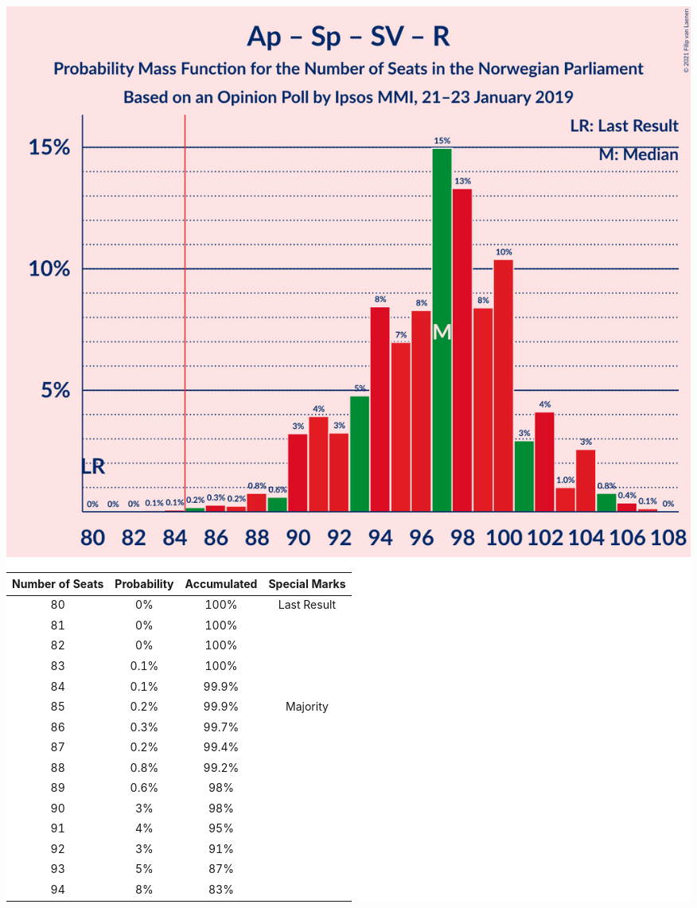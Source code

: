 ![Graph with seats probability mass function not yet produced](2019-01-23-IpsosMMI-coalitions-seats-pmf-ap–sp–sv–r.png "Seats Probability Mass Function")

| Number of Seats | Probability | Accumulated | Special Marks |
|:---------------:|:-----------:|:-----------:|:-------------:|
| 80 | 0% | 100% | Last Result |
| 81 | 0% | 100% |  |
| 82 | 0% | 100% |  |
| 83 | 0.1% | 100% |  |
| 84 | 0.1% | 99.9% |  |
| 85 | 0.2% | 99.9% | Majority |
| 86 | 0.3% | 99.7% |  |
| 87 | 0.2% | 99.4% |  |
| 88 | 0.8% | 99.2% |  |
| 89 | 0.6% | 98% |  |
| 90 | 3% | 98% |  |
| 91 | 4% | 95% |  |
| 92 | 3% | 91% |  |
| 93 | 5% | 87% |  |
| 94 | 8% | 83% |  |